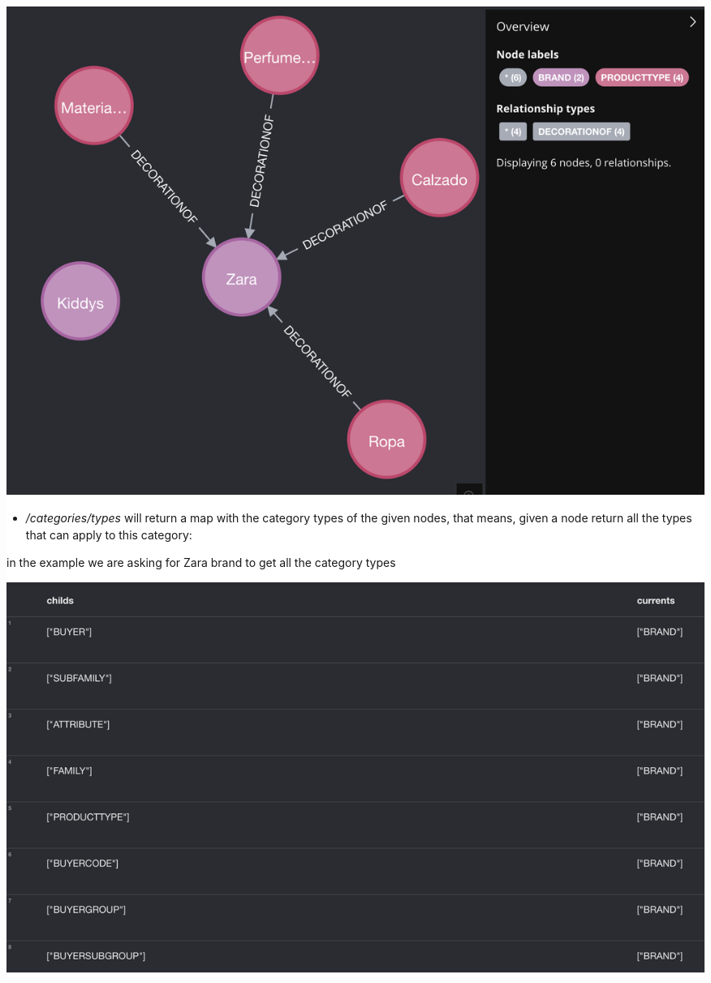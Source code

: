 ![products](./images/products.png)

- _/categories/types_ will return a map with the category types of the given nodes, that means, given a node return all the types that can apply to this category:

in the example we are asking for Zara brand to get all the category types

![types](./images/types.png)
